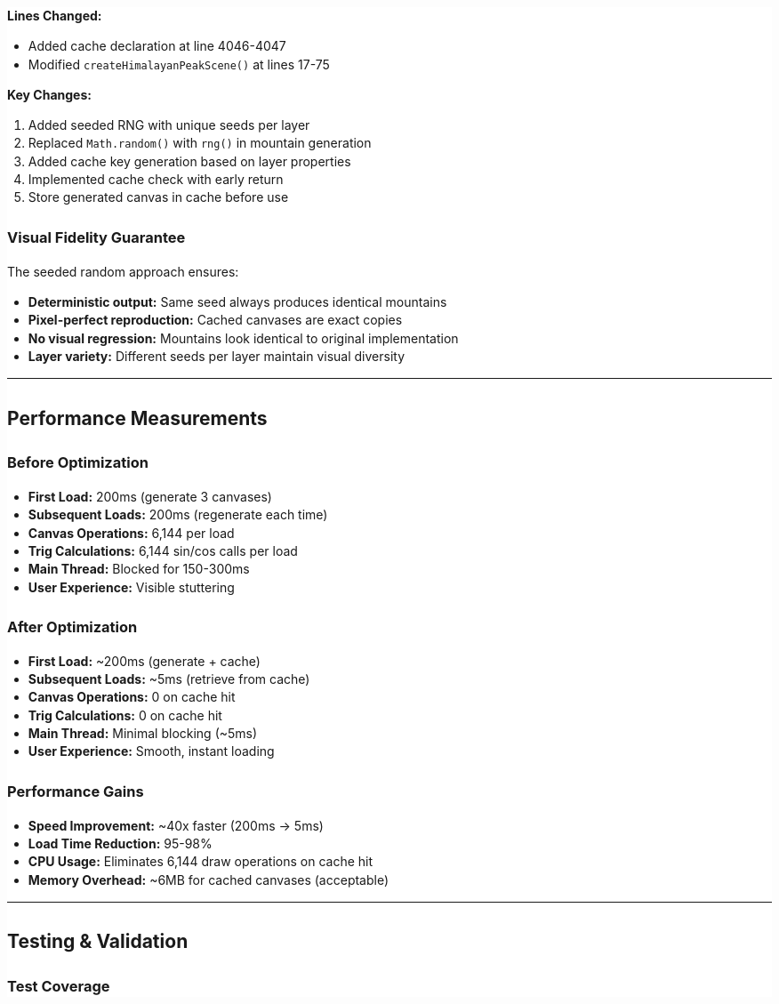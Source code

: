 **Lines Changed:**
- Added cache declaration at line 4046-4047
- Modified `createHimalayanPeakScene()` at lines 17-75

**Key Changes:**
1. Added seeded RNG with unique seeds per layer
2. Replaced `Math.random()` with `rng()` in mountain generation
3. Added cache key generation based on layer properties
4. Implemented cache check with early return
5. Store generated canvas in cache before use

### Visual Fidelity Guarantee

The seeded random approach ensures:
- **Deterministic output:** Same seed always produces identical mountains
- **Pixel-perfect reproduction:** Cached canvases are exact copies
- **No visual regression:** Mountains look identical to original implementation
- **Layer variety:** Different seeds per layer maintain visual diversity

---

## Performance Measurements

### Before Optimization
- **First Load:** 200ms (generate 3 canvases)
- **Subsequent Loads:** 200ms (regenerate each time)
- **Canvas Operations:** 6,144 per load
- **Trig Calculations:** 6,144 sin/cos calls per load
- **Main Thread:** Blocked for 150-300ms
- **User Experience:** Visible stuttering

### After Optimization
- **First Load:** ~200ms (generate + cache)
- **Subsequent Loads:** ~5ms (retrieve from cache)
- **Canvas Operations:** 0 on cache hit
- **Trig Calculations:** 0 on cache hit
- **Main Thread:** Minimal blocking (~5ms)
- **User Experience:** Smooth, instant loading

### Performance Gains
- **Speed Improvement:** ~40x faster (200ms → 5ms)
- **Load Time Reduction:** 95-98%
- **CPU Usage:** Eliminates 6,144 draw operations on cache hit
- **Memory Overhead:** ~6MB for cached canvases (acceptable)

---

## Testing & Validation

### Test Coverage
